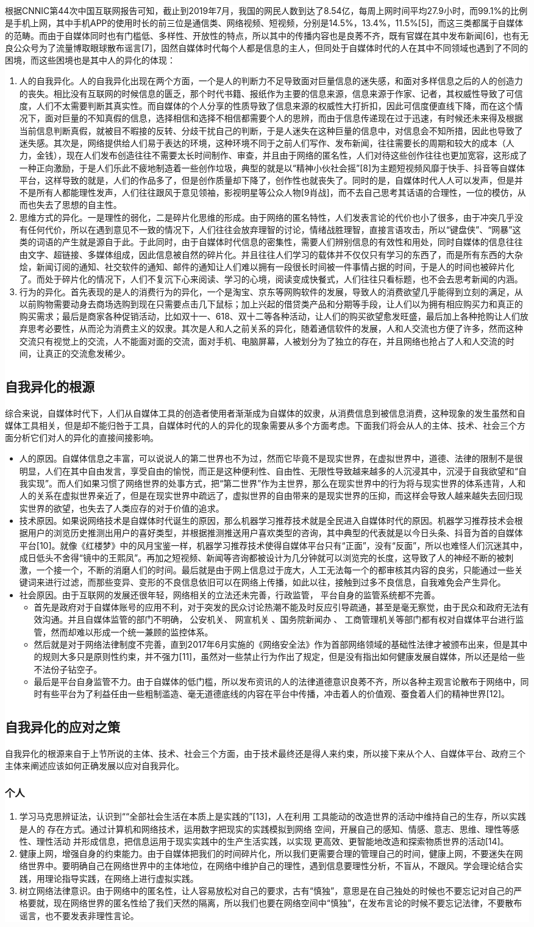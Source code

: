 根据CNNIC第44次中国互联网报告可知，截止到2019年7月，我国的网民人数到达了8.54亿，每周上网时间平均27.9小时，而99.1%的比例是手机上网，其中手机APP的使用时长的前三位是通信类、网络视频、短视频，分别是14.5%，13.4%，11.5%[5]，而这三类都属于自媒体的范畴。而由于自媒体同时也有门槛低、多样性、开放性的特点，所以其中的传播内容也是良莠不齐，既有官媒在其中发布新闻[6]，也有无良公众号为了流量博取眼球散布谣言[7]，固然自媒体时代每个人都是信息的主人，但同处于自媒体时代的人在其中不同领域也遇到了不同的困境，而这些困境也是其中人的异化的体现：

1. 人的自我异化。人的自我异化出现在两个方面，一个是人的判断力不足导致面对巨量信息的迷失感，和面对多样信息之后的人的创造力的丧失。相比没有互联网的时候信息的匮乏，那个时代书籍、报纸作为主要的信息来源，信息来源于作家、记者，其权威性导致了可信度，人们不太需要判断其真实性。而自媒体的个人分享的性质导致了信息来源的权威性大打折扣，因此可信度便直线下降，而在这个情况下，面对巨量的不知真假的信息，选择相信和选择不相信都需要个人的思辨，而由于信息传递现在过于迅速，有时候还未来得及根据当前信息判断真假，就被目不暇接的反转、分歧干扰自己的判断，于是人迷失在这种巨量的信息中，对信息会不知所措，因此也导致了迷失感。其次是，网络提供给人们易于表达的环境，这种环境不同于之前人们写作、发布新闻，往往需要长的周期和较大的成本（人力，金钱），现在人们发布创造往往不需要太长时间制作、审查，并且由于网络的匿名性，人们对待这些创作往往也更加宽容，这形成了一种正向激励，于是人们乐此不疲地制造着一些创作垃圾，典型的就是以“精神小伙社会摇”[8]为主题短视频风靡于快手、抖音等自媒体平台，这样导致的就是，人们的作品多了，但是创作质量却下降了，创作性也就丧失了。同时的是，自媒体时代人人可以发声，但是并不是所有人都能理性发声，人们往往跟风于意见领袖，影视明星等公众人物[9肖战]，而不去自己思考其话语的合理性，一位的模仿，从而也失去了思想的自主性。
2. 思维方式的异化。一是理性的弱化，二是碎片化思维的形成。由于网络的匿名特性，人们发表言论的代价也小了很多，由于冲突几乎没有任何代价，所以在遇到意见不一致的情况下，人们往往会放弃理智的讨论，情绪战胜理智，直接言语攻击，所以“键盘侠”、“网暴”这类的词语的产生就是源自于此。于此同时，由于自媒体时代信息的密集性，需要人们辨别信息的有效性和用处，同时自媒体的信息往往由文字、超链接、多媒体组成，因此信息被自然的碎片化。并且往往人们学习的载体并不仅仅只有学习的东西了，而是所有东西的大杂烩，新闻订阅的通知、社交软件的通知、邮件的通知让人们难以拥有一段很长时间被一件事情占据的时间，于是人的时间也被碎片化了。而处于碎片化的情况下，人们不复沉下心来阅读、学习的心境，阅读变成快餐式，人们往往只看标题，也不会去思考新闻的内涵。
3. 行为的异化。首先表现的是人的消费行为的异化，一个是淘宝、京东等网购软件的发展，导致人的消费欲望几乎能得到立刻的满足，从以前购物需要动身去商场选购到现在只需要点击几下鼠标；加上兴起的借贷类产品和分期等手段，让人们以为拥有相应购买力和真正的购买需求；最后是商家各种促销活动，比如双十一、618、双十二等各种活动，让人们的购买欲望愈发旺盛，最后加上各种抢购让人们放弃思考必要性，从而沦为消费主义的奴隶。其次是人和人之前关系的异化，随着通信软件的发展，人和人交流也方便了许多，然而这种交流只有视觉上的交流，人不能面对面的交流，面对手机、电脑屏幕，人被划分为了独立的存在，并且网络也抢占了人和人交流的时间，让真正的交流愈发稀少。

## 自我异化的根源

综合来说，自媒体时代下，人们从自媒体工具的创造者使用者渐渐成为自媒体的奴隶，从消费信息到被信息消费，这种现象的发生虽然和自媒体工具相关，但是却不能归咎于工具，自媒体时代的人的异化的现象需要从多个方面考虑。下面我们将会从人的主体、技术、社会三个方面分析它们对人的异化的直接间接影响。

- 人的原因。自媒体信息之丰富，可以说说人的第二世界也不为过，然而它毕竟不是现实世界，在虚拟世界中，道德、法律的限制不是很明显，人们在其中自由发言，享受自由的愉悦，而正是这种便利性、自由性、无限性导致越来越多的人沉浸其中，沉浸于自我欲望和“自我实现”。而人们如果习惯了网络世界的处事方式，把“第二世界”作为主世界，那么在现实世界中的行为将与现实世界的体系违背，人和人的关系在虚拟世界亲近了，但是在现实世界中疏远了，虚拟世界的自由带来的是现实世界的压抑，而这样会导致人越来越失去回归现实世界的欲望，也失去了人类应存的对于价值的追求。
- 技术原因。如果说网络技术是自媒体时代诞生的原因，那么机器学习推荐技术就是全民进入自媒体时代的原因。机器学习推荐技术会根据用户的浏览历史推测出用户的喜好类型，并根据推测推送用户喜欢类型的咨询，其中典型的代表就是以今日头条、抖音为首的自媒体平台[10]。就像《红楼梦》中的风月宝鉴一样，机器学习推荐技术使得自媒体平台只有“正面”，没有“反面”，所以也难怪人们沉迷其中，成日低头不舍得“镜中的王熙凤”。再加之短视频、新闻等咨询都被设计为几分钟就可以浏览完的长度，这导致了人的神经不断的被刺激，一个接一个，不断的消磨人们的时间。最后就是由于网上信息过于庞大，人工无法每一个的都审核其内容的良劣，只能通过一些关键词来进行过滤，而那些变异、变形的不良信息依旧可以在网络上传播，如此以往，接触到过多不良信息，自我难免会产生异化。
- 社会原因。由于互联网的发展还很年轻，网络相关的立法还未完善，行政监管， 平台自身的监管系统都不完善。
  - 首先是政府对于自媒体账号的应用不利，对于突发的民众讨论热潮不能及时反应引导疏通，甚至是毫无察觉，由于民众和政府无法有效沟通。并且自媒体监管的部门不明确， 公安机关、 网宣机关 、国务院新闻办 、 工商管理机关等部门都有权对自媒体平台进行监管，然而却难以形成一个统一兼顾的监控体系。
  - 然后就是对于网络法律制度不完善，直到2017年6月实施的《网络安全法》作为首部网络领域的基础性法律才被颁布出来，但是其中的规则大多只是原则性约束，并不强力[11]，虽然对一些禁止行为作出了规定，但是没有指出如何健康发展自媒体，所以还是给一些不法份子钻空子。
  - 最后是平台自身监管不力。由于自媒体的低门槛，所以发布资讯的人的法律道德意识良莠不齐，所以各种主观言论散布于网络中，同时有些平台为了利益任由一些粗制滥造、毫无道德底线的内容在平台中传播，冲击着人的价值观、蚕食着人们的精神世界[12]。

## 自我异化的应对之策

自我异化的根源来自于上节所说的主体、技术、社会三个方面，由于技术最终还是得人来约束，所以接下来从个人、自媒体平台、政府三个主体来阐述应该如何正确发展以应对自我异化。

### 个人

1. 学习马克思辨证法，认识到““全部社会生活在本质上是实践的”[13]，人在利用 工具能动的改造世界的活动中维持自己的生存，所以实践是人的 存在方式。通过计算机和网络技术，运用数字把现实的实践模拟到网络 空间，开展自己的感知、情感、意志、思维、理性等感性、理性活动 并形成信息，把信息运用于现实实践中的生产生活实践，以实现 更高效、更智能地改造和探索物质世界的活动[14]。
2. 健康上网，增强自身的约束能力。由于自媒体把我们的时间碎片化，所以我们更需要合理的管理自己的时间，健康上网，不要迷失在网络世界中。要明确自己在网络世界中的主体地位，在网络中维护自己的理性，遇到信息要理性分析，不盲从，不跟风。学会理论结合实践，用理论指导实践，在网络上进行虚拟实践。
3. 树立网络法律意识。由于网络中的匿名性，让人容易放松对自己的要求，古有“慎独”，意思是在自己独处的时候也不要忘记对自己的严格要就，现在网络世界的匿名性给了我们天然的隔离，所以我们也要在网络空间中“慎独”，在发布言论的时候不要忘记法律，不要散布谣言，也不要发表非理性言论。
